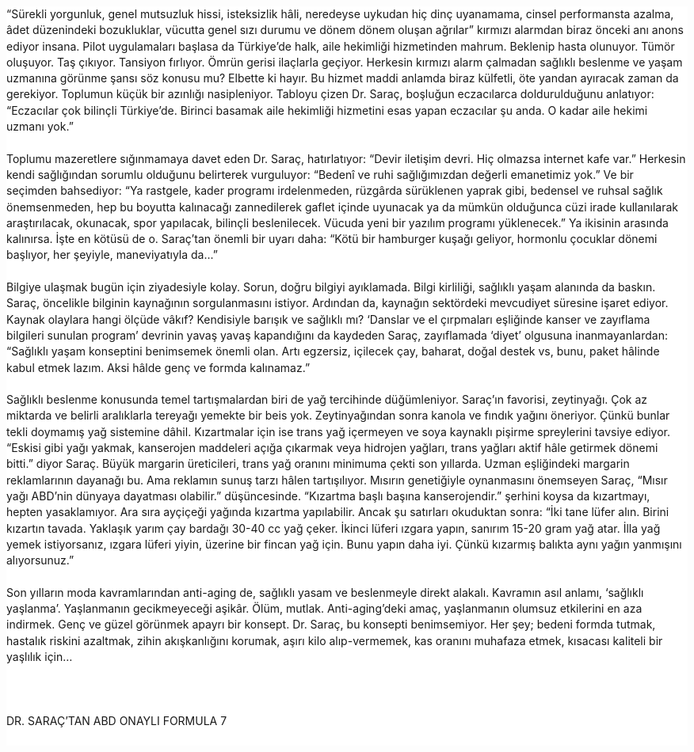    “Sürekli yorgunluk, genel mutsuzluk hissi, isteksizlik hâli, neredeyse uykudan hiç dinç uyanamama, cinsel performansta azalma, âdet düzenindeki bozukluklar, vücutta genel sızı durumu ve dönem dönem oluşan ağrılar” kırmızı alarmdan biraz önceki anı anons ediyor insana. Pilot uygulamaları başlasa da Türkiye’de halk, aile hekimliği hizmetinden mahrum. Beklenip hasta olunuyor. Tümör oluşuyor. Taş çıkıyor. Tansiyon fırlıyor. Ömrün gerisi ilaçlarla geçiyor. Herkesin kırmızı alarm çalmadan sağlıklı beslenme ve yaşam uzmanına görünme şansı söz konusu mu? Elbette ki hayır. Bu hizmet maddi anlamda biraz külfetli, öte yandan ayıracak zaman da gerekiyor. Toplumun küçük bir azınlığı nasipleniyor. Tabloyu çizen Dr. Saraç, boşluğun eczacılarca doldurulduğunu anlatıyor: “Eczacılar çok bilinçli Türkiye’de. Birinci basamak aile hekimliği hizmetini esas yapan eczacılar şu anda. O kadar aile hekimi uzmanı yok.”
   <br/>
   <br/>
   Toplumu mazeretlere sığınmamaya davet eden Dr. Saraç, hatırlatıyor: “Devir iletişim devri. Hiç olmazsa internet kafe var.” Herkesin kendi sağlığından sorumlu olduğunu belirterek vurguluyor: “Bedenî ve ruhi sağlığımızdan değerli emanetimiz yok.” Ve bir seçimden bahsediyor: “Ya rastgele, kader programı irdelenmeden, rüzgârda sürüklenen yaprak gibi, bedensel ve ruhsal sağlık önemsenmeden, hep bu boyutta kalınacağı zannedilerek gaflet içinde uyunacak ya da mümkün olduğunca cüzi irade kullanılarak araştırılacak, okunacak, spor yapılacak, bilinçli beslenilecek. Vücuda yeni bir yazılım programı yüklenecek.” Ya ikisinin arasında kalınırsa. İşte en kötüsü de o. Saraç’tan önemli bir uyarı daha: “Kötü bir hamburger kuşağı geliyor, hormonlu çocuklar dönemi başlıyor, her şeyiyle, maneviyatıyla da...”
   <br/>
   <br/>
   Bilgiye ulaşmak bugün için ziyadesiyle kolay. Sorun, doğru bilgiyi ayıklamada. Bilgi kirliliği, sağlıklı yaşam alanında da baskın. Saraç, öncelikle bilginin kaynağının sorgulanmasını istiyor. Ardından da, kaynağın sektördeki mevcudiyet süresine işaret ediyor. Kaynak olaylara hangi ölçüde vâkıf? Kendisiyle barışık ve sağlıklı mı? ‘Danslar ve el çırpmaları eşliğinde kanser ve zayıflama bilgileri sunulan program’ devrinin yavaş yavaş kapandığını da kaydeden Saraç, zayıflamada ‘diyet’ olgusuna inanmayanlardan: “Sağlıklı yaşam konseptini benimsemek önemli olan. Artı egzersiz, içilecek çay, baharat, doğal destek vs, bunu, paket hâlinde kabul etmek lazım. Aksi hâlde genç ve formda kalınamaz.”
   <br/>
   <br/>
   Sağlıklı beslenme konusunda temel tartışmalardan biri de yağ tercihinde düğümleniyor. Saraç’ın favorisi, zeytinyağı. Çok az miktarda ve belirli aralıklarla tereyağı yemekte bir beis yok. Zeytinyağından sonra kanola ve fındık yağını öneriyor. Çünkü bunlar tekli doymamış yağ sistemine dâhil. Kızartmalar için ise trans yağ içermeyen ve soya kaynaklı pişirme spreylerini tavsiye ediyor. “Eskisi gibi yağı yakmak, kanserojen maddeleri açığa çıkarmak veya hidrojen yağları, trans yağları aktif hâle getirmek dönemi bitti.” diyor Saraç. Büyük margarin üreticileri, trans yağ oranını minimuma çekti son yıllarda. Uzman eşliğindeki margarin reklamlarının dayanağı bu. Ama reklamın sunuş tarzı hâlen tartışılıyor. Mısırın genetiğiyle oynanmasını önemseyen Saraç, “Mısır yağı ABD’nin dünyaya dayatması olabilir.” düşüncesinde. “Kızartma başlı başına kanserojendir.” şerhini koysa da kızartmayı, hepten yasaklamıyor. Ara sıra ayçiçeği yağında kızartma yapılabilir. Ancak şu satırları okuduktan sonra: “İki tane lüfer alın. Birini kızartın tavada. Yaklaşık yarım çay bardağı 30-40 cc yağ çeker. İkinci lüferi ızgara yapın, sanırım 15-20 gram yağ atar. İlla yağ yemek istiyorsanız, ızgara lüferi yiyin, üzerine bir fincan yağ için. Bunu yapın daha iyi. Çünkü kızarmış balıkta aynı yağın yanmışını alıyorsunuz.”
   <br/>
   <br/>
   Son yılların moda kavramlarından anti-aging de, sağlıklı yasam ve beslenmeyle direkt alakalı. Kavramın asıl anlamı, ‘sağlıklı yaşlanma’. Yaşlanmanın gecikmeyeceği aşikâr. Ölüm, mutlak. Anti-aging’deki amaç, yaşlanmanın olumsuz etkilerini en aza indirmek. Genç ve güzel görünmek apayrı bir konsept. Dr. Saraç, bu konsepti benimsemiyor. Her şey;  bedeni formda tutmak, hastalık riskini azaltmak, zihin akışkanlığını korumak, aşırı kilo alıp-vermemek, kas oranını muhafaza etmek, kısacası kaliteli bir yaşlılık için…
   <br/>
   <br/>
   <br/>
   <br/>
   DR. SARAÇ’TAN ABD ONAYLI FORMULA 7
   <br/>
   <br/>